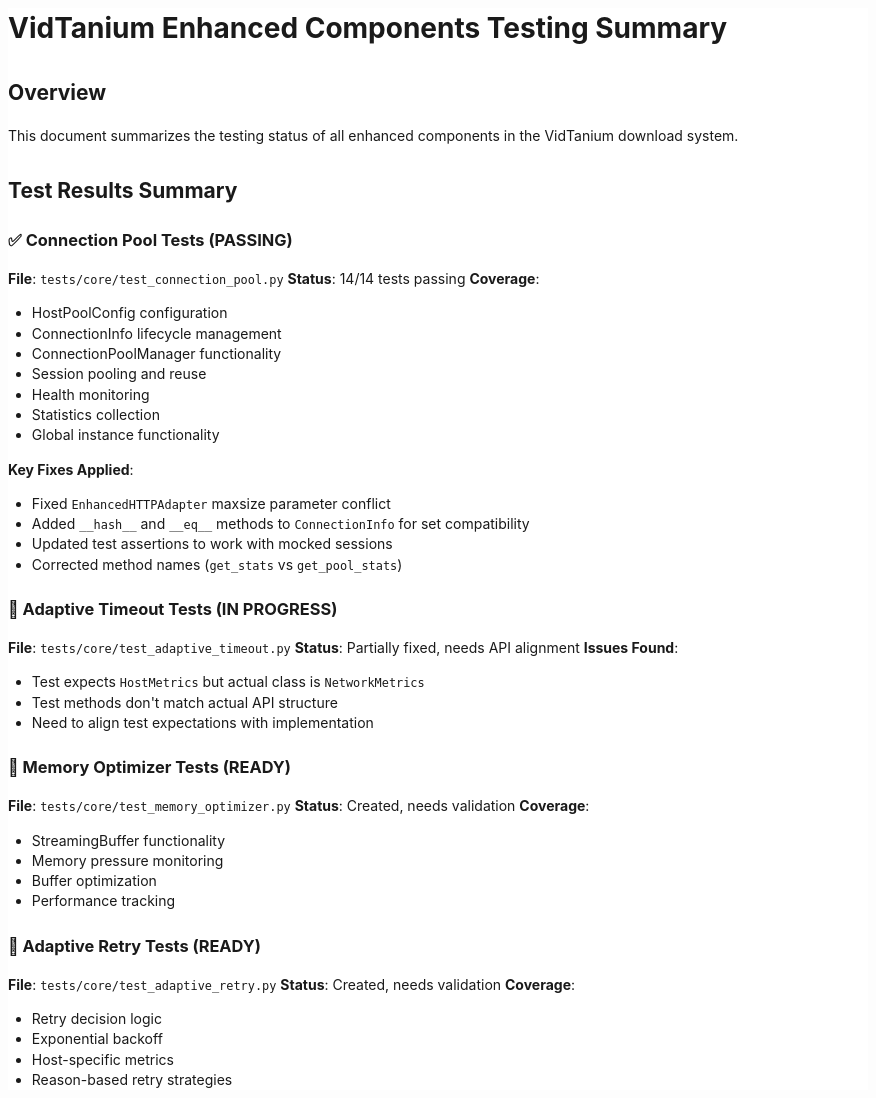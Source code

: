 # VidTanium Enhanced Components Testing Summary

## Overview
This document summarizes the testing status of all enhanced components in the VidTanium download system.

## Test Results Summary

### ✅ Connection Pool Tests (PASSING)
**File**: `tests/core/test_connection_pool.py`
**Status**: 14/14 tests passing
**Coverage**: 
- HostPoolConfig configuration
- ConnectionInfo lifecycle management
- ConnectionPoolManager functionality
- Session pooling and reuse
- Health monitoring
- Statistics collection
- Global instance functionality

**Key Fixes Applied**:
- Fixed `EnhancedHTTPAdapter` maxsize parameter conflict
- Added `__hash__` and `__eq__` methods to `ConnectionInfo` for set compatibility
- Updated test assertions to work with mocked sessions
- Corrected method names (`get_stats` vs `get_pool_stats`)

### 🔧 Adaptive Timeout Tests (IN PROGRESS)
**File**: `tests/core/test_adaptive_timeout.py`
**Status**: Partially fixed, needs API alignment
**Issues Found**:
- Test expects `HostMetrics` but actual class is `NetworkMetrics`
- Test methods don't match actual API structure
- Need to align test expectations with implementation

### 🔧 Memory Optimizer Tests (READY)
**File**: `tests/core/test_memory_optimizer.py`
**Status**: Created, needs validation
**Coverage**:
- StreamingBuffer functionality
- Memory pressure monitoring
- Buffer optimization
- Performance tracking

### 🔧 Adaptive Retry Tests (READY)
**File**: `tests/core/test_adaptive_retry.py`
**Status**: Created, needs validation
**Coverage**:
- Retry decision logic
- Exponential backoff
- Host-specific metrics
- Reason-based retry strategies
